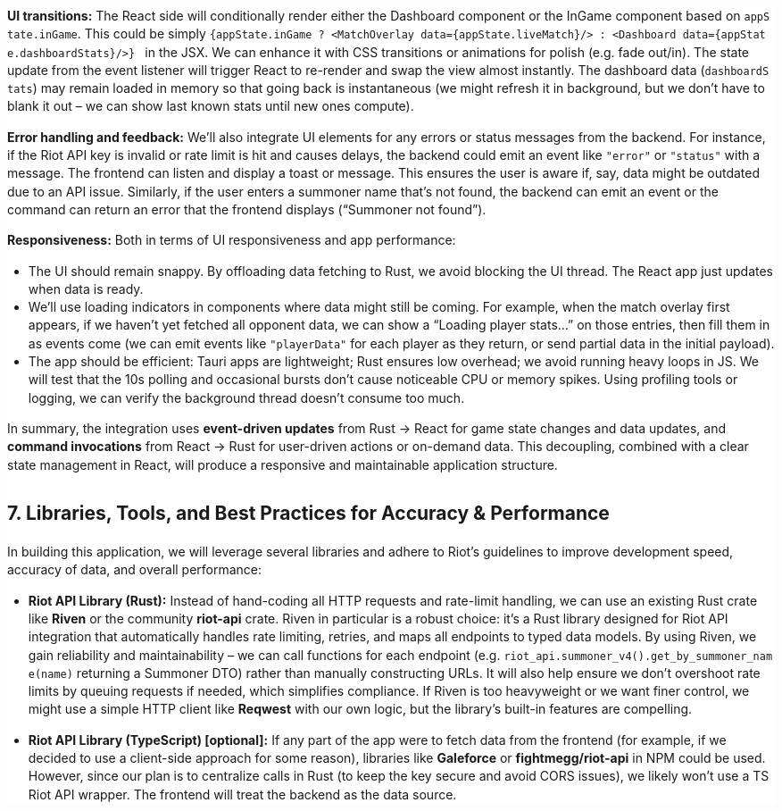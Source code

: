 **UI transitions:** The React side will conditionally render either the Dashboard component or the InGame component based on `appState.inGame`. This could be simply `{appState.inGame ? <MatchOverlay data={appState.liveMatch}/> : <Dashboard data={appState.dashboardStats}/>} ` in the JSX. We can enhance it with CSS transitions or animations for polish (e.g. fade out/in). The state update from the event listener will trigger React to re-render and swap the view almost instantly. The dashboard data (`dashboardStats`) may remain loaded in memory so that going back is instantaneous (we might refresh it in background, but we don’t have to blank it out – we can show last known stats until new ones compute).

**Error handling and feedback:** We’ll also integrate UI elements for any errors or status messages from the backend. For instance, if the Riot API key is invalid or rate limit is hit and causes delays, the backend could emit an event like `"error"` or `"status"` with a message. The frontend can listen and display a toast or message. This ensures the user is aware if, say, data might be outdated due to an API issue. Similarly, if the user enters a summoner name that’s not found, the backend can emit an event or the command can return an error that the frontend displays (“Summoner not found”).

**Responsiveness:** Both in terms of UI responsiveness and app performance:

* The UI should remain snappy. By offloading data fetching to Rust, we avoid blocking the UI thread. The React app just updates when data is ready.
* We’ll use loading indicators in components where data might still be coming. For example, when the match overlay first appears, if we haven’t yet fetched all opponent data, we can show a “Loading player stats…” on those entries, then fill them in as events come (we can emit events like `"playerData"` for each player as they return, or send partial data in the initial payload).
* The app should be efficient: Tauri apps are lightweight; Rust ensures low overhead; we avoid running heavy loops in JS. We will test that the 10s polling and occasional bursts don’t cause noticeable CPU or memory spikes. Using profiling tools or logging, we can verify the background thread doesn’t consume too much.

In summary, the integration uses **event-driven updates** from Rust -> React for game state changes and data updates, and **command invocations** from React -> Rust for user-driven actions or on-demand data. This decoupling, combined with a clear state management in React, will produce a responsive and maintainable application structure.

## 7. Libraries, Tools, and Best Practices for Accuracy & Performance

In building this application, we will leverage several libraries and adhere to Riot’s guidelines to improve development speed, accuracy of data, and overall performance:

* **Riot API Library (Rust):** Instead of hand-coding all HTTP requests and rate-limit handling, we can use an existing Rust crate like **Riven** or the community **riot-api** crate. Riven in particular is a robust choice: it’s a Rust library designed for Riot API integration that automatically handles rate limiting, retries, and maps all endpoints to typed data models. By using Riven, we gain reliability and maintainability – we can call functions for each endpoint (e.g. `riot_api.summoner_v4().get_by_summoner_name(name)` returning a Summoner DTO) rather than manually constructing URLs. It will also help ensure we don’t overshoot rate limits by queuing requests if needed, which simplifies compliance. If Riven is too heavyweight or we want finer control, we might use a simple HTTP client like **Reqwest** with our own logic, but the library’s built-in features are compelling.

* **Riot API Library (TypeScript) \[optional]:** If any part of the app were to fetch data from the frontend (for example, if we decided to use a client-side approach for some reason), libraries like **Galeforce** or **fightmegg/riot-api** in NPM could be used. However, since our plan is to centralize calls in Rust (to keep the key secure and avoid CORS issues), we likely won’t use a TS Riot API wrapper. The frontend will treat the backend as the data source.
